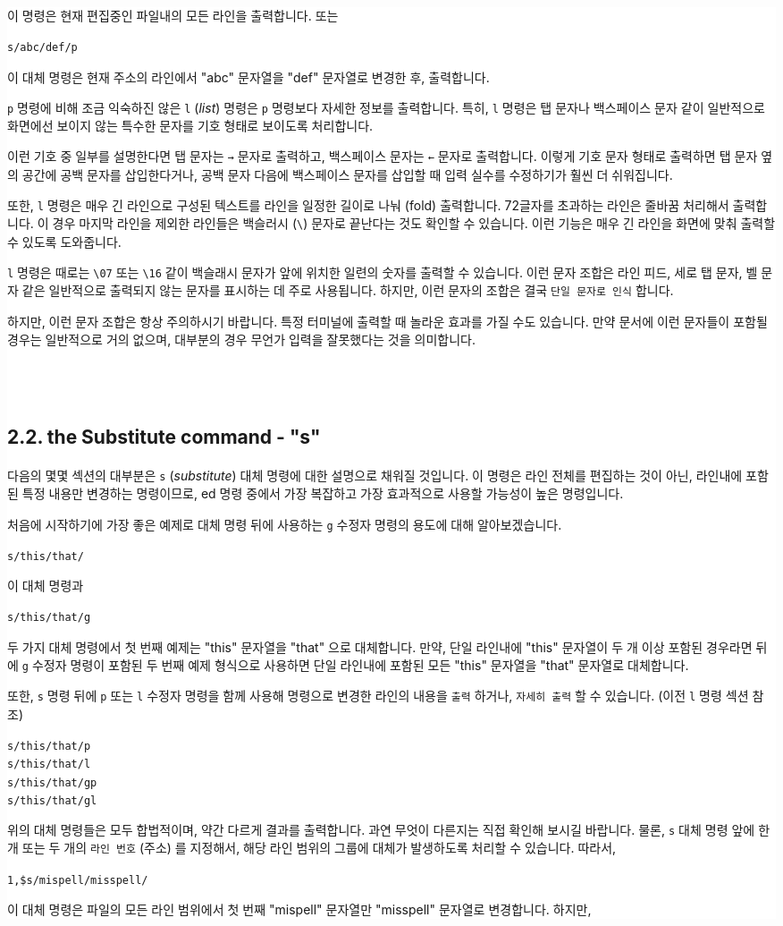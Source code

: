 이 명령은 현재 편집중인 파일내의 모든 라인을 출력합니다. 또는

```
s/abc/def/p
```

이 대체 명령은 현재 주소의 라인에서 "abc" 문자열을 "def" 문자열로 변경한 후, 출력합니다.

```p``` 명령에 비해 조금 익숙하진 않은 ```l``` (*list*) 명령은 ```p``` 명령보다 자세한 정보를 출력합니다. 특히, ```l``` 명령은 탭 문자나 백스페이스 문자 같이 
일반적으로 화면에선 보이지 않는 특수한 문자를 기호 형태로 보이도록 처리합니다. 

이런 기호 중 일부를 설명한다면 탭 문자는 ```→``` 문자로 출력하고, 백스페이스 문자는 ```←``` 문자로 출력합니다. 이렇게 기호 문자 형태로 출력하면 탭 문자 옆의 공간에 
공백 문자를 삽입한다거나, 공백 문자 다음에 백스페이스 문자를 삽입할 때 입력 실수를 수정하기가 훨씬 더 쉬워집니다.

또한, ```l``` 명령은 매우 긴 라인으로 구성된 텍스트를 라인을 일정한 길이로 나눠 (fold) 출력합니다. 72글자를 초과하는 라인은 줄바꿈 처리해서 출력합니다. 
이 경우 마지막 라인을 제외한 라인들은 백슬러시 (```\```) 문자로 끝난다는 것도 확인할 수 있습니다. 이런 기능은 매우 긴 라인을 화면에 맞춰 출력할 수 있도록
도와줍니다.

```l``` 명령은 때로는 ```\07``` 또는 ```\16``` 같이 백슬래시 문자가 앞에 위치한 일련의 숫자를 출력할 수 있습니다. 이런 문자 조합은 라인 피드, 세로 탭 문자, 
벨 문자 같은 일반적으로 출력되지 않는 문자를 표시하는 데 주로 사용됩니다. 하지만, 이런 문자의 조합은 결국 ```단일 문자로 인식``` 합니다. 

하지만, 이런 문자 조합은 항상 주의하시기 바랍니다. 특정 터미널에 출력할 때 놀라운 효과를 가질 수도 있습니다. 만약 문서에 이런 문자들이 포함될 경우는 일반적으로 거의 없으며, 
대부분의 경우 무언가 입력을 잘못했다는 것을 의미합니다.

<br><br>
## 2.2. the Substitute command - "s"
다음의 몇몇 섹션의 대부분은 ```s``` (*substitute*) 대체 명령에 대한 설명으로 채워질 것입니다. 이 명령은 라인 전체를 편집하는 것이 아닌, 라인내에 포함된 특정 내용만 변경하는 명령이므로, 
ed 명령 중에서 가장 복잡하고 가장 효과적으로 사용할 가능성이 높은 명령입니다.

처음에 시작하기에 가장 좋은 예제로 대체 명령 뒤에 사용하는 ```g``` 수정자 명령의 용도에 대해 알아보겠습니다.

```
s/this/that/
```

이 대체 명령과

```
s/this/that/g
```

두 가지 대체 명령에서 첫 번째 예제는 "this" 문자열을 "that" 으로 대체합니다. 만약, 단일 라인내에 "this" 문자열이 두 개 이상 포함된 경우라면 뒤에 ```g``` 수정자 명령이 포함된 
두 번째 예제 형식으로 사용하면 단일 라인내에 포함된 모든 "this" 문자열을 "that" 문자열로 대체합니다.

또한, ```s``` 명령 뒤에 ```p``` 또는 ```l``` 수정자 명령을 함께 사용해 명령으로 변경한 라인의 내용을 ```출력``` 하거나, ```자세히 출력``` 할 수 있습니다. (이전 ```l``` 명령 섹션 참조)

```
s/this/that/p
s/this/that/l
s/this/that/gp
s/this/that/gl
```

위의 대체 명령들은 모두 합법적이며, 약간 다르게 결과를 출력합니다. 과연 무엇이 다른지는 직접 확인해 보시길 바랍니다. 물론, ```s``` 대체 명령 앞에 한 개 또는 두 개의 
```라인 번호``` (주소) 를 지정해서, 해당 라인 범위의 그룹에 대체가 발생하도록 처리할 수 있습니다. 따라서,

```
1,$s/mispell/misspell/
```

이 대체 명령은 파일의 모든 라인 범위에서 첫 번째 "mispell" 문자열만 "misspell" 문자열로 변경합니다. 하지만,
```